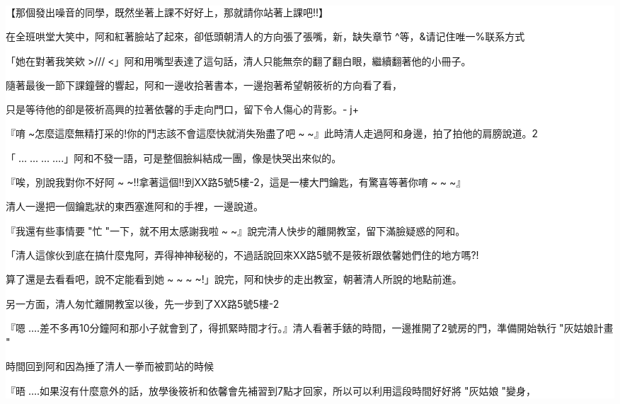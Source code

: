 
【那個發出噪音的同學，既然坐著上課不好好上，那就請你站著上課吧!!】





在全班哄堂大笑中，阿和紅著臉站了起來，卻低頭朝清人的方向張了張嘴，新，缺失章节 ^等，&请记住唯一%联系方式





「她在對著我笑欸 >/// <」阿和用嘴型表達了這句話，清人只能無奈的翻了翻白眼，繼續翻著他的小冊子。





隨著最後一節下課鐘聲的響起，阿和一邊收拾著書本，一邊抱著希望朝筱祈的方向看了看，





只是等待他的卻是筱祈高興的拉著依馨的手走向門口，留下令人傷心的背影。- j+



『唷 ~怎麼這麼無精打采的!你的鬥志該不會這麼快就消失殆盡了吧 ~ ~』此時清人走過阿和身邊，拍了拍他的肩膀說道。2



「 ... ... ... ....」阿和不發一語，可是整個臉糾結成一團，像是快哭出來似的。



『唉，別說我對你不好阿 ~ ~!!拿著這個!!到XX路5號5樓-2，這是一樓大門鑰匙，有驚喜等著你唷 ~ ~ ~』



清人一邊把一個鑰匙狀的東西塞進阿和的手裡，一邊說道。





『我還有些事情要 "忙 "一下，就不用太感謝我啦 ~ ~』說完清人快步的離開教室，留下滿臉疑惑的阿和。



「清人這傢伙到底在搞什麼鬼阿，弄得神神秘秘的，不過話說回來XX路5號不是筱祈跟依馨她們住的地方嗎?!





算了還是去看看吧，說不定能看到她 ~ ~ ~ ~!」說完，阿和快步的走出教室，朝著清人所說的地點前進。



另一方面，清人匆忙離開教室以後，先一步到了XX路5號5樓-2





『嗯 ....差不多再10分鐘阿和那小子就會到了，得抓緊時間才行。』清人看著手錶的時間，一邊推開了2號房的門，準備開始執行 "灰姑娘計畫 "





時間回到阿和因為捶了清人一拳而被罰站的時候



『晤 ....如果沒有什麼意外的話，放學後筱祈和依馨會先補習到7點才回家，所以可以利用這段時間好好將 "灰姑娘 "變身，
